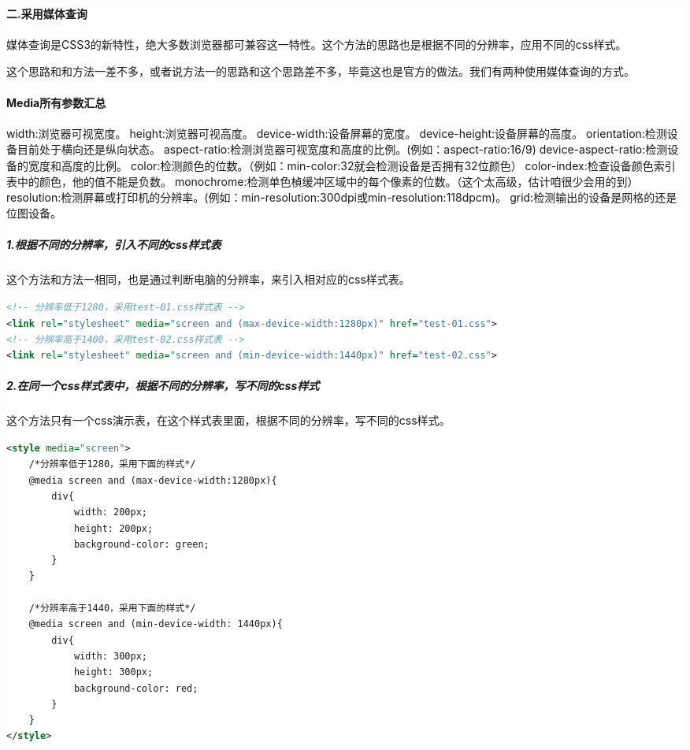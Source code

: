 #### 二.采用媒体查询

媒体查询是CSS3的新特性，绝大多数浏览器都可兼容这一特性。这个方法的思路也是根据不同的分辨率，应用不同的css样式。

这个思路和和方法一差不多，或者说方法一的思路和这个思路差不多，毕竟这也是官方的做法。我们有两种使用媒体查询的方式。

#### Media所有参数汇总

width:浏览器可视宽度。
height:浏览器可视高度。
device-width:设备屏幕的宽度。
device-height:设备屏幕的高度。
orientation:检测设备目前处于横向还是纵向状态。
aspect-ratio:检测浏览器可视宽度和高度的比例。(例如：aspect-ratio:16/9)
device-aspect-ratio:检测设备的宽度和高度的比例。
color:检测颜色的位数。（例如：min-color:32就会检测设备是否拥有32位颜色）
color-index:检查设备颜色索引表中的颜色，他的值不能是负数。
monochrome:检测单色楨缓冲区域中的每个像素的位数。（这个太高级，估计咱很少会用的到）
resolution:检测屏幕或打印机的分辨率。(例如：min-resolution:300dpi或min-resolution:118dpcm)。
grid:检测输出的设备是网格的还是位图设备。

##### 1.根据不同的分辨率，引入不同的css样式表

这个方法和方法一相同，也是通过判断电脑的分辨率，来引入相对应的css样式表。



```xml
<!-- 分辨率低于1280，采用test-01.css样式表 -->
<link rel="stylesheet" media="screen and (max-device-width:1280px)" href="test-01.css">
<!-- 分辨率高于1400，采用test-02.css样式表 -->
<link rel="stylesheet" media="screen and (min-device-width:1440px)" href="test-02.css">
```

##### 2.在同一个css样式表中，根据不同的分辨率，写不同的css样式

这个方法只有一个css演示表，在这个样式表里面，根据不同的分辨率，写不同的css样式。



```xml
<style media="screen">
    /*分辨率低于1280，采用下面的样式*/
    @media screen and (max-device-width:1280px){
        div{
            width: 200px;
            height: 200px;
            background-color: green;
        }
    }
    
    /*分辨率高于1440，采用下面的样式*/
    @media screen and (min-device-width: 1440px){
        div{
            width: 300px;
            height: 300px;
            background-color: red;
        }
    }
</style>
```
